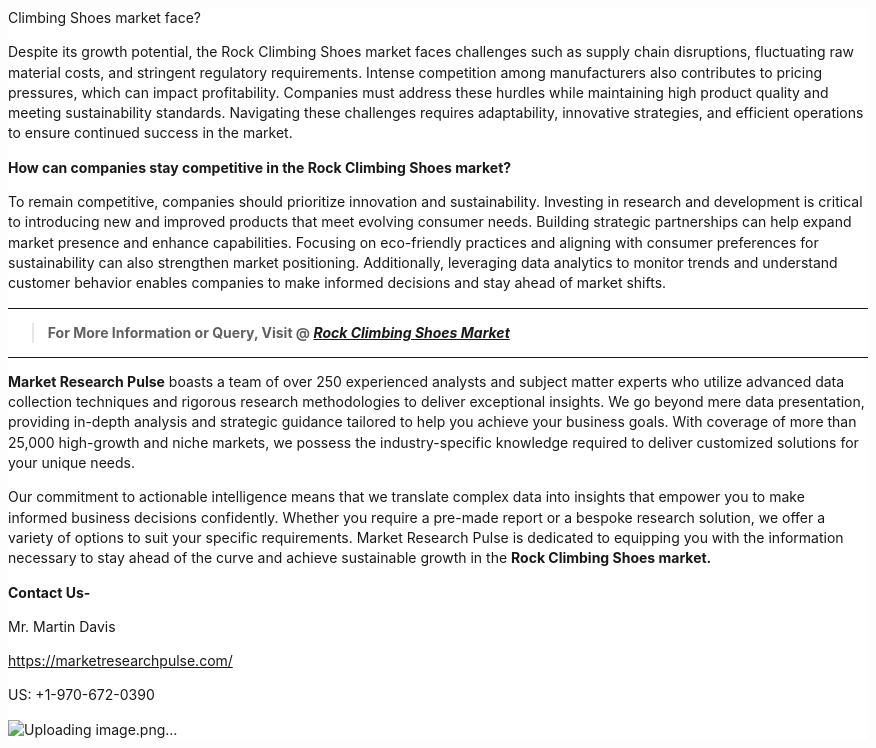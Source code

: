 Climbing Shoes market face?</strong></p><p>Despite its growth potential, the Rock Climbing Shoes market faces challenges such as supply chain disruptions, fluctuating raw material costs, and stringent regulatory requirements. Intense competition among manufacturers also contributes to pricing pressures, which can impact profitability. Companies must address these hurdles while maintaining high product quality and meeting sustainability standards. Navigating these challenges requires adaptability, innovative strategies, and efficient operations to ensure continued success in the market.</p><p><strong>How can companies stay competitive in the Rock Climbing Shoes market?</strong></p><p>To remain competitive, companies should prioritize innovation and sustainability. Investing in research and development is critical to introducing new and improved products that meet evolving consumer needs. Building strategic partnerships can help expand market presence and enhance capabilities. Focusing on eco-friendly practices and aligning with consumer preferences for sustainability can also strengthen market positioning. Additionally, leveraging data analytics to monitor trends and understand customer behavior enables companies to make informed decisions and stay ahead of market shifts.</p><hr /><blockquote><p><strong>For More Information or Query, Visit @&nbsp;<em><a href="https://marketresearchpulse.com/report/14741/rock-climbing-shoes-market?utm_source=Linkedin&utm_medium=0114">Rock Climbing Shoes Market</a></em></strong></p></blockquote><hr /><p><strong>Market Research Pulse</strong> boasts a team of over 250 experienced analysts and subject matter experts who utilize advanced data collection techniques and rigorous research methodologies to deliver exceptional insights. We go beyond mere data presentation, providing in-depth analysis and strategic guidance tailored to help you achieve your business goals. With coverage of more than 25,000 high-growth and niche markets, we possess the industry-specific knowledge required to deliver customized solutions for your unique needs.</p><p>Our commitment to actionable intelligence means that we translate complex data into insights that empower you to make informed business decisions confidently. Whether you require a pre-made report or a bespoke research solution, we offer a variety of options to suit your specific requirements. Market Research Pulse is dedicated to equipping you with the information necessary to stay ahead of the curve and achieve sustainable growth in the <strong>Rock Climbing Shoes market.</strong></p><p><strong>Contact Us-</strong></p><p>Mr. Martin Davis</p><p>https://marketresearchpulse.com/</p><p>US: +1-970-672-0390</p>
![Uploading image.png…]()
